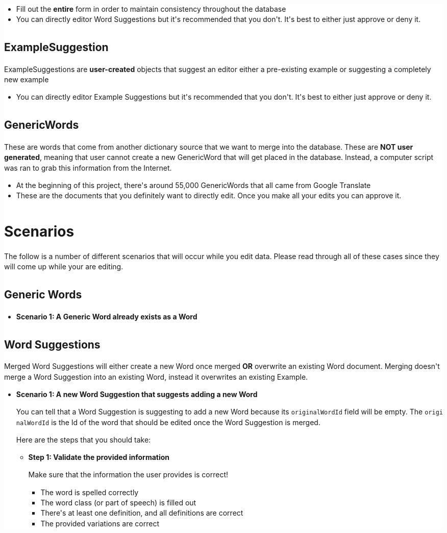 - Fill out the **entire** form in order to maintain consistency throughout the database
- You can directly editor Word Suggestions but it's recommended that you don't. It's best to either just approve or deny it.

## ExampleSuggestion

ExampleSuggestions are **user-created** objects that suggest an editor either a pre-existing example or suggesting a completely new example

- You can directly editor Example Suggestions but it's recommended that you don't. It's best to either just approve or deny it.

## GenericWords

These are words that come from another dictionary source that we want to merge into the database. These are **NOT user generated**, meaning that user cannot create a new GenericWord that will get placed in the database. Instead, a computer script was ran to grab this information from the Internet.

- At the beginning of this project, there's around 55,000 GenericWords that all came from Google Translate
- These are the documents that you definitely want to directly edit. Once you make all your edits you can approve it.

# Scenarios

The follow is a number of different scenarios that will occur while you edit data. Please read through all of these cases since they will come up while your are editing.

## Generic Words

- **Scenario 1: A Generic Word already exists as a Word**

## Word Suggestions

Merged Word Suggestions will either create a new Word once merged **OR** overwrite an existing Word document. Merging doesn't merge a Word Suggestion into an existing Word, instead it overwrites an existing Example.

- **Scenario 1: A new Word Suggestion that suggests adding a new Word**

    You can tell that a Word Suggestion is suggesting to add a new Word because its `originalWordId` field will be empty. The `originalWordId` is the Id of the word that should be edited once the Word Suggestion is merged.

    Here are the steps that you should take:

    - **Step 1: Validate the provided information**

        Make sure that the information the user provides is correct!

        - The word is spelled correctly
        - The word class (or part of speech) is filled out
        - There's at least one definition, and all definitions are correct
        - The provided variations are correct
